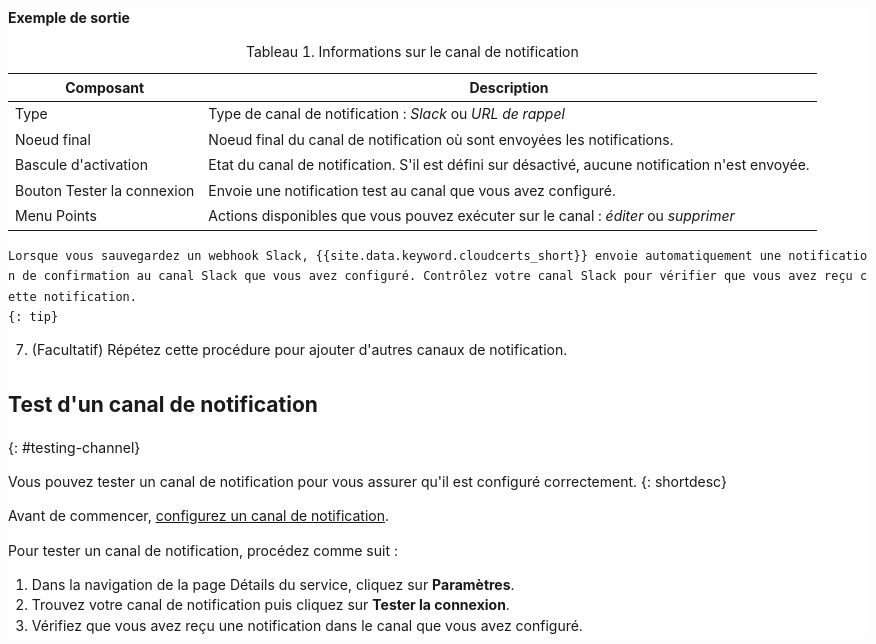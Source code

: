    **Exemple de sortie**

   <table>
   <caption>Tableau 1. Informations sur le canal de notification </caption>
   <thead>
    <th> Composant </th>
    <th> Description </th>
   </thead>
   <tbody>
   <tr>
    <td>Type</td>
    <td>Type de canal de notification : <i>Slack</i> ou <i>URL de rappel</i></td>
   </tr>
   <tr>
    <td>Noeud final</td>
    <td>Noeud final du canal de notification où sont envoyées les notifications.</td>
   </tr>
   <tr>
    <td>Bascule d'activation</td>
    <td>Etat du canal de notification. S'il est défini sur désactivé, aucune notification n'est envoyée.</td>
   </tr>
   <tr>
    <td>Bouton Tester la connexion</td>
    <td>Envoie une notification test au canal que vous avez configuré. </td>
   </tr>
    <tr>
      <td>Menu Points</td>
      <td>Actions disponibles que vous pouvez exécuter sur le canal : <i>éditer</i> ou <i>supprimer</i></td>
    </tr>
    </tbody>
    </table>

    Lorsque vous sauvegardez un webhook Slack, {{site.data.keyword.cloudcerts_short}} envoie automatiquement une notification de confirmation au canal Slack que vous avez configuré. Contrôlez votre canal Slack pour vérifier que vous avez reçu cette notification.
    {: tip}
7. (Facultatif) Répétez cette procédure pour ajouter d'autres canaux de notification.

## Test d'un canal de notification
{: #testing-channel}

Vous pouvez tester un canal de notification pour vous assurer qu'il est configuré correctement.
{: shortdesc}

Avant de commencer, [configurez un canal de notification](/docs/services/certificate-manager?topic=certificate-manager-configuring-notifications#adding-channel).

Pour tester un canal de notification, procédez comme suit :

1. Dans la navigation de la page Détails du service, cliquez sur **Paramètres**.
2. Trouvez votre canal de notification puis cliquez sur **Tester la connexion**.
3. Vérifiez que vous avez reçu une notification dans le canal que vous avez configuré.
